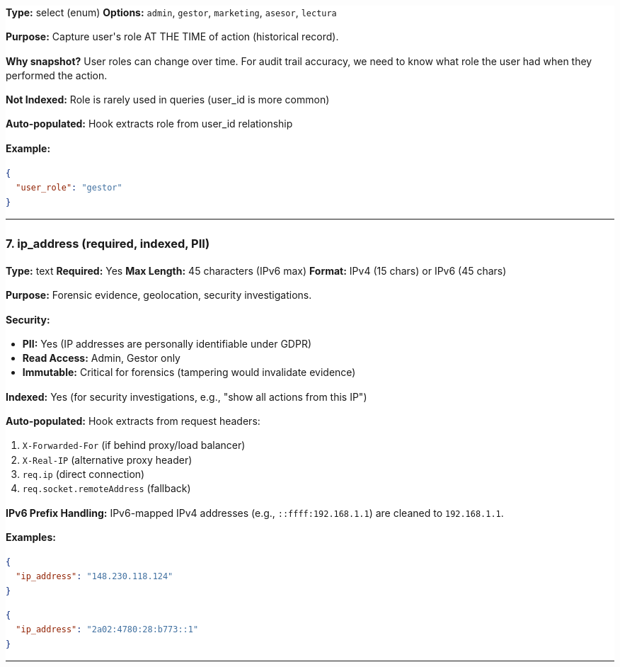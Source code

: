 **Type:** select (enum)
**Options:** `admin`, `gestor`, `marketing`, `asesor`, `lectura`

**Purpose:** Capture user's role AT THE TIME of action (historical record).

**Why snapshot?**
User roles can change over time. For audit trail accuracy, we need to know what role the user had when they performed the action.

**Not Indexed:** Role is rarely used in queries (user_id is more common)

**Auto-populated:** Hook extracts role from user_id relationship

**Example:**
```json
{
  "user_role": "gestor"
}
```

---

### 7. ip_address (required, indexed, PII)

**Type:** text
**Required:** Yes
**Max Length:** 45 characters (IPv6 max)
**Format:** IPv4 (15 chars) or IPv6 (45 chars)

**Purpose:** Forensic evidence, geolocation, security investigations.

**Security:**
- **PII:** Yes (IP addresses are personally identifiable under GDPR)
- **Read Access:** Admin, Gestor only
- **Immutable:** Critical for forensics (tampering would invalidate evidence)

**Indexed:** Yes (for security investigations, e.g., "show all actions from this IP")

**Auto-populated:** Hook extracts from request headers:
1. `X-Forwarded-For` (if behind proxy/load balancer)
2. `X-Real-IP` (alternative proxy header)
3. `req.ip` (direct connection)
4. `req.socket.remoteAddress` (fallback)

**IPv6 Prefix Handling:**
IPv6-mapped IPv4 addresses (e.g., `::ffff:192.168.1.1`) are cleaned to `192.168.1.1`.

**Examples:**
```json
{
  "ip_address": "148.230.118.124"
}
```
```json
{
  "ip_address": "2a02:4780:28:b773::1"
}
```

---